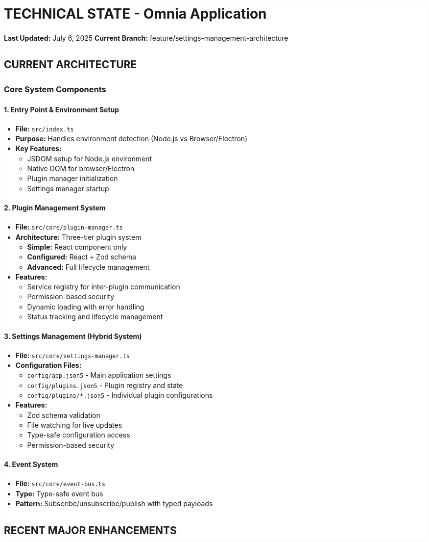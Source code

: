 # TECHNICAL STATE - Omnia Application

**Last Updated:** July 6, 2025
**Current Branch:** feature/settings-management-architecture

## CURRENT ARCHITECTURE

### Core System Components

#### 1. Entry Point & Environment Setup
- **File:** `src/index.ts`
- **Purpose:** Handles environment detection (Node.js vs Browser/Electron)
- **Key Features:**
  - JSDOM setup for Node.js environment
  - Native DOM for browser/Electron
  - Plugin manager initialization
  - Settings manager startup

#### 2. Plugin Management System
- **File:** `src/core/plugin-manager.ts`
- **Architecture:** Three-tier plugin system
  - **Simple:** React component only
  - **Configured:** React + Zod schema
  - **Advanced:** Full lifecycle management
- **Features:**
  - Service registry for inter-plugin communication
  - Permission-based security
  - Dynamic loading with error handling
  - Status tracking and lifecycle management

#### 3. Settings Management (Hybrid System)
- **File:** `src/core/settings-manager.ts`
- **Configuration Files:**
  - `config/app.json5` - Main application settings
  - `config/plugins.json5` - Plugin registry and state
  - `config/plugins/*.json5` - Individual plugin configurations
- **Features:**
  - Zod schema validation
  - File watching for live updates
  - Type-safe configuration access
  - Permission-based security

#### 4. Event System
- **File:** `src/core/event-bus.ts`
- **Type:** Type-safe event bus
- **Pattern:** Subscribe/unsubscribe/publish with typed payloads

## RECENT MAJOR ENHANCEMENTS
